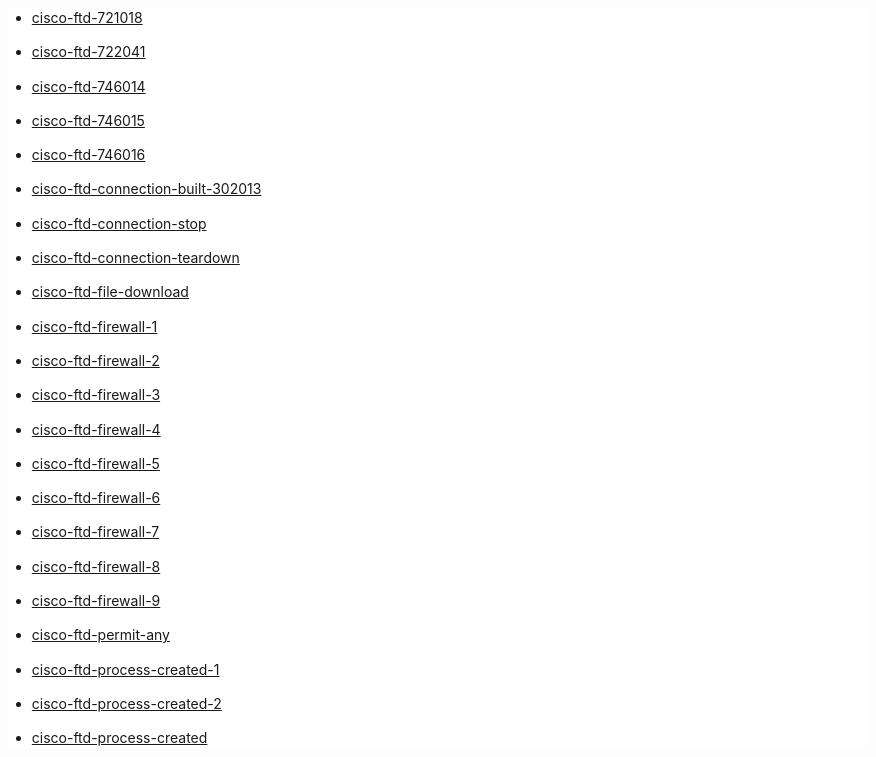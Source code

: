 * [cisco-ftd-721018](https://github.com/ExabeamLabs/Content-Library-CIM1/search?q=cisco-ftd-721018)

* [cisco-ftd-722041](https://github.com/ExabeamLabs/Content-Library-CIM1/search?q=cisco-ftd-722041)

* [cisco-ftd-746014](https://github.com/ExabeamLabs/Content-Library-CIM1/search?q=cisco-ftd-746014)

* [cisco-ftd-746015](https://github.com/ExabeamLabs/Content-Library-CIM1/search?q=cisco-ftd-746015)

* [cisco-ftd-746016](https://github.com/ExabeamLabs/Content-Library-CIM1/search?q=cisco-ftd-746016)

* [cisco-ftd-connection-built-302013](https://github.com/ExabeamLabs/Content-Library-CIM1/search?q=cisco-ftd-connection-built-302013)

* [cisco-ftd-connection-stop](https://github.com/ExabeamLabs/Content-Library-CIM1/search?q=cisco-ftd-connection-stop)

* [cisco-ftd-connection-teardown](https://github.com/ExabeamLabs/Content-Library-CIM1/search?q=cisco-ftd-connection-teardown)

* [cisco-ftd-file-download](https://github.com/ExabeamLabs/Content-Library-CIM1/search?q=cisco-ftd-file-download)

* [cisco-ftd-firewall-1](https://github.com/ExabeamLabs/Content-Library-CIM1/search?q=cisco-ftd-firewall-1)

* [cisco-ftd-firewall-2](https://github.com/ExabeamLabs/Content-Library-CIM1/search?q=cisco-ftd-firewall-2)

* [cisco-ftd-firewall-3](https://github.com/ExabeamLabs/Content-Library-CIM1/search?q=cisco-ftd-firewall-3)

* [cisco-ftd-firewall-4](https://github.com/ExabeamLabs/Content-Library-CIM1/search?q=cisco-ftd-firewall-4)

* [cisco-ftd-firewall-5](https://github.com/ExabeamLabs/Content-Library-CIM1/search?q=cisco-ftd-firewall-5)

* [cisco-ftd-firewall-6](https://github.com/ExabeamLabs/Content-Library-CIM1/search?q=cisco-ftd-firewall-6)

* [cisco-ftd-firewall-7](https://github.com/ExabeamLabs/Content-Library-CIM1/search?q=cisco-ftd-firewall-7)

* [cisco-ftd-firewall-8](https://github.com/ExabeamLabs/Content-Library-CIM1/search?q=cisco-ftd-firewall-8)

* [cisco-ftd-firewall-9](https://github.com/ExabeamLabs/Content-Library-CIM1/search?q=cisco-ftd-firewall-9)

* [cisco-ftd-permit-any](https://github.com/ExabeamLabs/Content-Library-CIM1/search?q=cisco-ftd-permit-any)

* [cisco-ftd-process-created-1](https://github.com/ExabeamLabs/Content-Library-CIM1/search?q=cisco-ftd-process-created-1)

* [cisco-ftd-process-created-2](https://github.com/ExabeamLabs/Content-Library-CIM1/search?q=cisco-ftd-process-created-2)

* [cisco-ftd-process-created](https://github.com/ExabeamLabs/Content-Library-CIM1/search?q=cisco-ftd-process-created)
